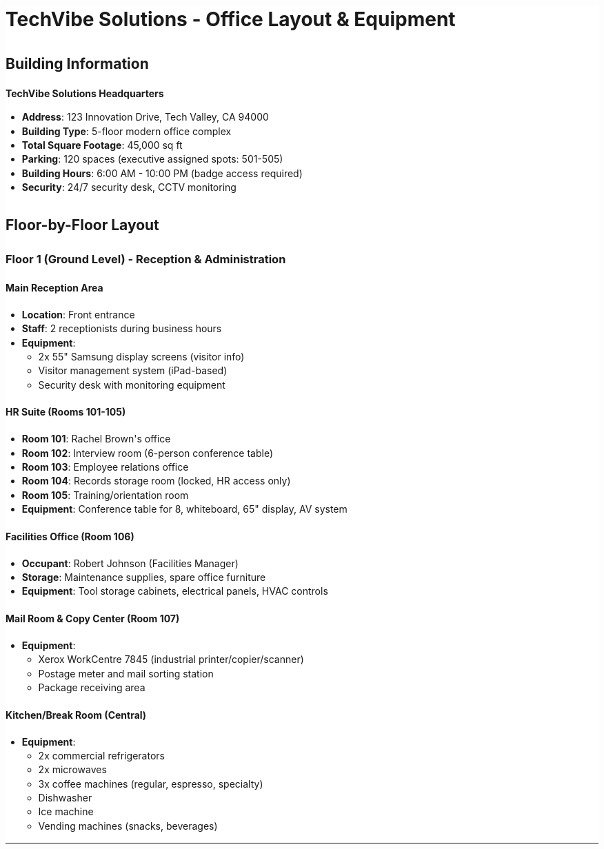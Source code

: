 # TechVibe Solutions - Office Layout & Equipment

## Building Information

**TechVibe Solutions Headquarters**
- **Address**: 123 Innovation Drive, Tech Valley, CA 94000
- **Building Type**: 5-floor modern office complex
- **Total Square Footage**: 45,000 sq ft
- **Parking**: 120 spaces (executive assigned spots: 501-505)
- **Building Hours**: 6:00 AM - 10:00 PM (badge access required)
- **Security**: 24/7 security desk, CCTV monitoring

## Floor-by-Floor Layout

### Floor 1 (Ground Level) - Reception & Administration

#### Main Reception Area
- **Location**: Front entrance
- **Staff**: 2 receptionists during business hours
- **Equipment**:
    - 2x 55" Samsung display screens (visitor info)
    - Visitor management system (iPad-based)
    - Security desk with monitoring equipment

#### HR Suite (Rooms 101-105)
- **Room 101**: Rachel Brown's office
- **Room 102**: Interview room (6-person conference table)
- **Room 103**: Employee relations office
- **Room 104**: Records storage room (locked, HR access only)
- **Room 105**: Training/orientation room
- **Equipment**: Conference table for 8, whiteboard, 65" display, AV system

#### Facilities Office (Room 106)
- **Occupant**: Robert Johnson (Facilities Manager)
- **Storage**: Maintenance supplies, spare office furniture
- **Equipment**: Tool storage cabinets, electrical panels, HVAC controls

#### Mail Room & Copy Center (Room 107)
- **Equipment**:
    - Xerox WorkCentre 7845 (industrial printer/copier/scanner)
    - Postage meter and mail sorting station
    - Package receiving area

#### Kitchen/Break Room (Central)
- **Equipment**:
    - 2x commercial refrigerators
    - 2x microwaves
    - 3x coffee machines (regular, espresso, specialty)
    - Dishwasher
    - Ice machine
    - Vending machines (snacks, beverages)

---